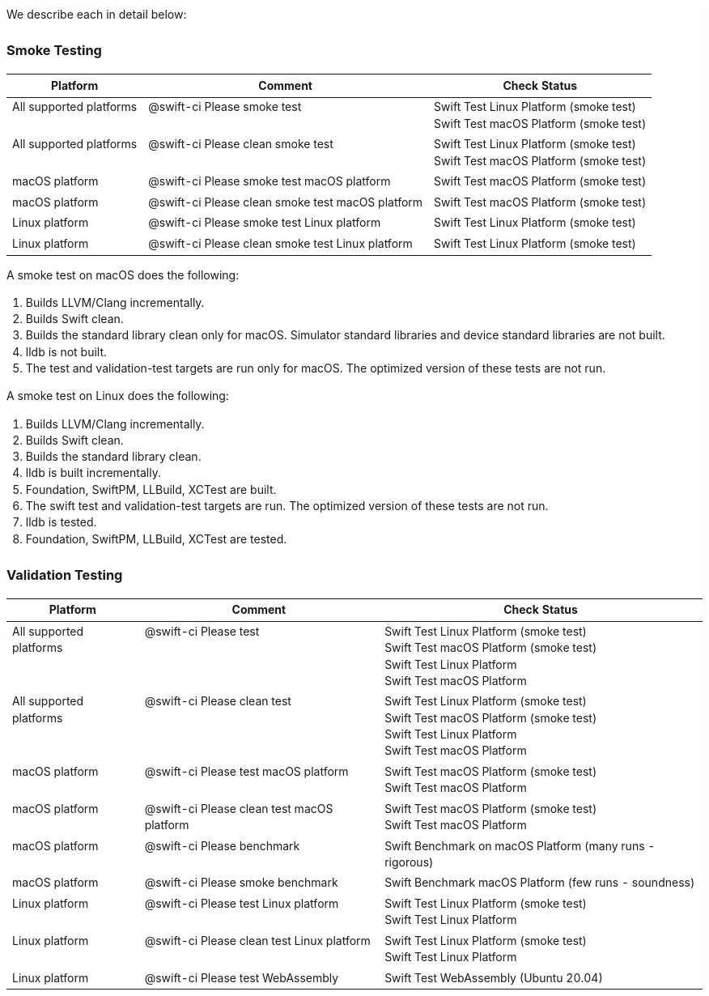 We describe each in detail below:

### Smoke Testing

Platform     | Comment | Check Status
------------ | ------- | ------------
All supported platforms     | @swift-ci Please smoke test                      | Swift Test Linux Platform (smoke test)<br>Swift Test macOS Platform (smoke test)
All supported platforms     | @swift-ci Please clean smoke test                | Swift Test Linux Platform (smoke test)<br>Swift Test macOS Platform (smoke test)
macOS platform              | @swift-ci Please smoke test macOS platform        | Swift Test macOS Platform (smoke test)
macOS platform              | @swift-ci Please clean smoke test macOS platform  | Swift Test macOS Platform (smoke test)
Linux platform              | @swift-ci Please smoke test Linux platform       | Swift Test Linux Platform (smoke test)
Linux platform              | @swift-ci Please clean smoke test Linux platform | Swift Test Linux Platform (smoke test)

A smoke test on macOS does the following:

1. Builds LLVM/Clang incrementally.
2. Builds Swift clean.
3. Builds the standard library clean only for macOS. Simulator standard libraries and
   device standard libraries are not built.
4. lldb is not built.
5. The test and validation-test targets are run only for macOS. The optimized
   version of these tests are not run.

A smoke test on Linux does the following:

1. Builds LLVM/Clang incrementally.
2. Builds Swift clean.
3. Builds the standard library clean.
4. lldb is built incrementally.
5. Foundation, SwiftPM, LLBuild, XCTest are built.
6. The swift test and validation-test targets are run. The optimized version of these
   tests are not run.
7. lldb is tested.
8. Foundation, SwiftPM, LLBuild, XCTest are tested.

### Validation Testing

Platform     | Comment | Check Status
------------ | ------- | ------------
All supported platforms     | @swift-ci Please test                         | Swift Test Linux Platform (smoke test)<br>Swift Test macOS Platform (smoke test)<br>Swift Test Linux Platform<br>Swift Test macOS Platform<br>
All supported platforms     | @swift-ci Please clean test                   | Swift Test Linux Platform (smoke test)<br>Swift Test macOS Platform (smoke test)<br>Swift Test Linux Platform<br>Swift Test macOS Platform<br>
macOS platform               | @swift-ci Please test macOS platform           | Swift Test macOS Platform (smoke test)<br>Swift Test macOS Platform
macOS platform               | @swift-ci Please clean test macOS platform     | Swift Test macOS Platform (smoke test)<br>Swift Test macOS Platform
macOS platform               | @swift-ci Please benchmark                    | Swift Benchmark on macOS Platform (many runs - rigorous)
macOS platform               | @swift-ci Please smoke benchmark              | Swift Benchmark macOS Platform (few runs - soundness)
Linux platform               | @swift-ci Please test Linux platform          | Swift Test Linux Platform (smoke test)<br>Swift Test Linux Platform
Linux platform               | @swift-ci Please clean test Linux platform    | Swift Test Linux Platform (smoke test)<br>Swift Test Linux Platform
Linux platform               | @swift-ci Please test WebAssembly             | Swift Test WebAssembly (Ubuntu 20.04)
